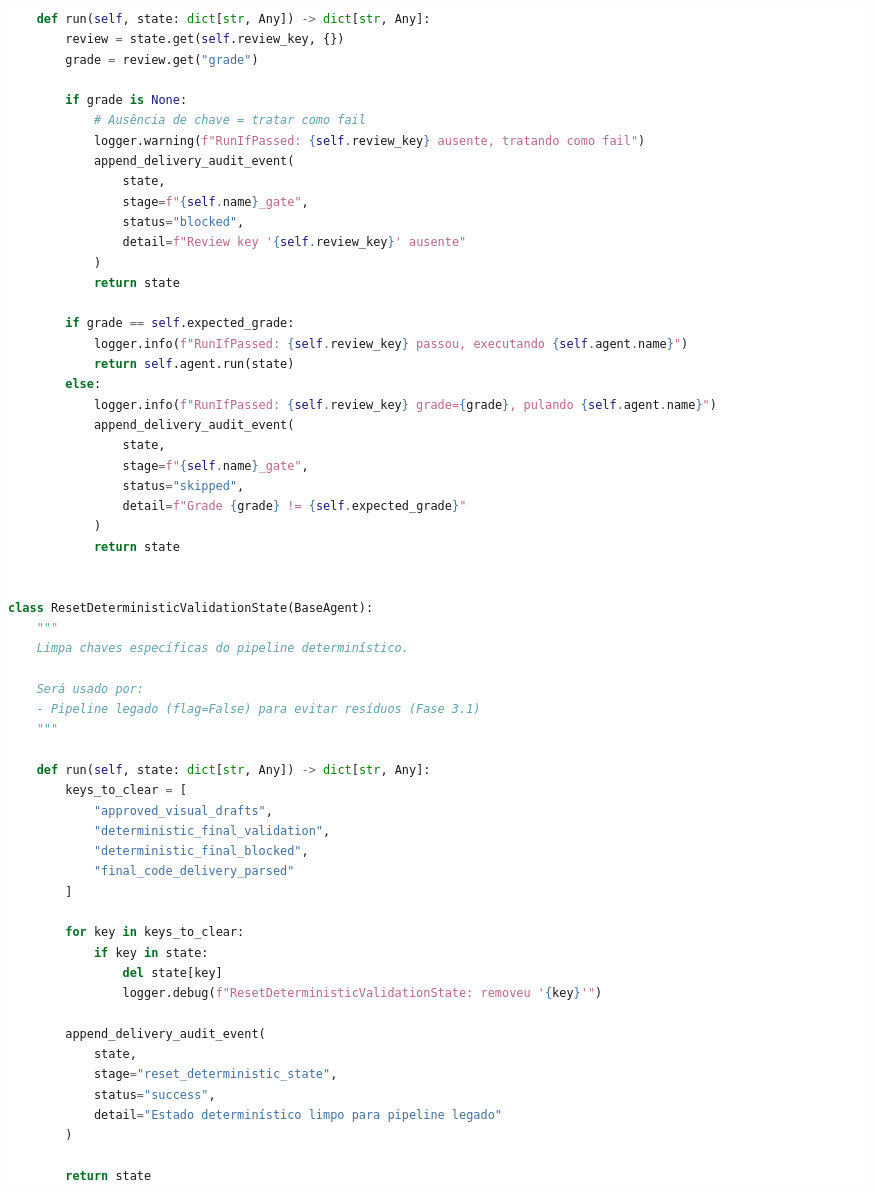 ```python
    def run(self, state: dict[str, Any]) -> dict[str, Any]:
        review = state.get(self.review_key, {})
        grade = review.get("grade")

        if grade is None:
            # Ausência de chave = tratar como fail
            logger.warning(f"RunIfPassed: {self.review_key} ausente, tratando como fail")
            append_delivery_audit_event(
                state,
                stage=f"{self.name}_gate",
                status="blocked",
                detail=f"Review key '{self.review_key}' ausente"
            )
            return state

        if grade == self.expected_grade:
            logger.info(f"RunIfPassed: {self.review_key} passou, executando {self.agent.name}")
            return self.agent.run(state)
        else:
            logger.info(f"RunIfPassed: {self.review_key} grade={grade}, pulando {self.agent.name}")
            append_delivery_audit_event(
                state,
                stage=f"{self.name}_gate",
                status="skipped",
                detail=f"Grade {grade} != {self.expected_grade}"
            )
            return state


class ResetDeterministicValidationState(BaseAgent):
    """
    Limpa chaves específicas do pipeline determinístico.

    Será usado por:
    - Pipeline legado (flag=False) para evitar resíduos (Fase 3.1)
    """

    def run(self, state: dict[str, Any]) -> dict[str, Any]:
        keys_to_clear = [
            "approved_visual_drafts",
            "deterministic_final_validation",
            "deterministic_final_blocked",
            "final_code_delivery_parsed"
        ]

        for key in keys_to_clear:
            if key in state:
                del state[key]
                logger.debug(f"ResetDeterministicValidationState: removeu '{key}'")

        append_delivery_audit_event(
            state,
            stage="reset_deterministic_state",
            status="success",
            detail="Estado determinístico limpo para pipeline legado"
        )

        return state
```
